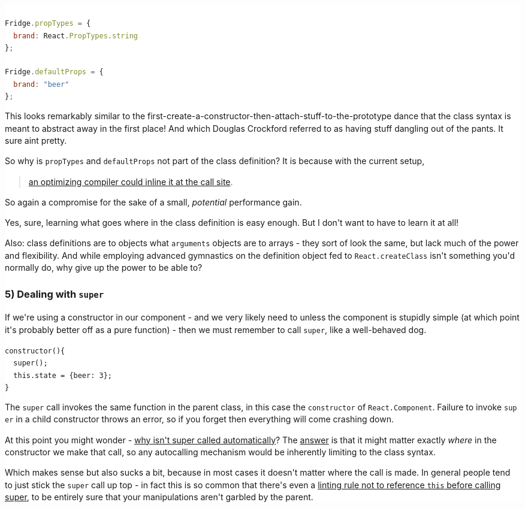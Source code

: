 ```javascript

Fridge.propTypes = {
  brand: React.PropTypes.string
};

Fridge.defaultProps = {
  brand: "beer"
};
```

This looks remarkably similar to the first-create-a-constructor-then-attach-stuff-to-the-prototype dance that the class syntax is meant to abstract away in the first place! And which Douglas Crockford referred to as having stuff dangling out of the pants. It sure aint pretty.

So why is `propTypes` and `defaultProps` not part of the class definition? It is because with the current setup,

> [an optimizing compiler could inline it at the call site](https://github.com/facebook/react/issues/3725#issuecomment-256671188).

So again a compromise for the sake of a small, *potential* performance gain.

Yes, sure, learning what goes where in the class definition is easy enough. But I don't want to have to learn it at all!

Also: class definitions are to objects what `arguments` objects are to arrays - they sort of look the same, but lack much of the power and flexibility. And while employing advanced gymnastics on the definition object fed to `React.createClass` isn't something you'd normally do, why give up the power to be able to?


### 5) Dealing with `super`

If we're using a constructor in our component - and we very likely need to unless the component is stupidly simple (at which point it's probably better off as a pure function) - then we must remember to call `super`, like a well-behaved dog. 

```
constructor(){
  super();
  this.state = {beer: 3};
}
```

The `super` call invokes the same function in the parent class, in this case the `constructor` of `React.Component`. Failure to invoke `super` in a child constructor throws an error, so if you forget then everything will come crashing down.

At this point you might wonder - [why isn't super called automatically](http://stackoverflow.com/questions/37144920/es6-super-required-in-constructor)? The [answer](http://stackoverflow.com/a/37145001) is that it might matter exactly *where* in the constructor we make that call, so any autocalling mechanism would be inherently limiting to the class syntax.

Which makes sense but also sucks a bit, because in most cases it doesn't matter where the call is made. In general people tend to just stick the `super` call up top - in fact this is so common that there's even a [linting rule not to reference `this` before calling super](http://eslint.org/docs/rules/no-this-before-super), to be entirely sure that your manipulations aren't garbled by the parent.
